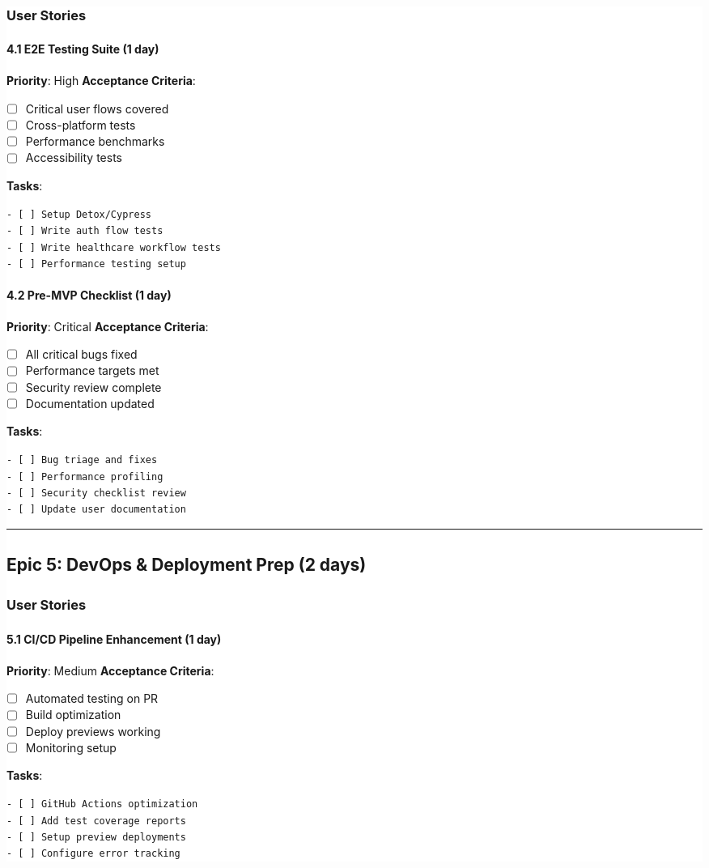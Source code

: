 ### User Stories

#### 4.1 E2E Testing Suite (1 day)
**Priority**: High
**Acceptance Criteria**:
- [ ] Critical user flows covered
- [ ] Cross-platform tests
- [ ] Performance benchmarks
- [ ] Accessibility tests

**Tasks**:
```
- [ ] Setup Detox/Cypress
- [ ] Write auth flow tests
- [ ] Write healthcare workflow tests
- [ ] Performance testing setup
```

#### 4.2 Pre-MVP Checklist (1 day)
**Priority**: Critical
**Acceptance Criteria**:
- [ ] All critical bugs fixed
- [ ] Performance targets met
- [ ] Security review complete
- [ ] Documentation updated

**Tasks**:
```
- [ ] Bug triage and fixes
- [ ] Performance profiling
- [ ] Security checklist review
- [ ] Update user documentation
```

---

## Epic 5: DevOps & Deployment Prep (2 days)

### User Stories

#### 5.1 CI/CD Pipeline Enhancement (1 day)
**Priority**: Medium
**Acceptance Criteria**:
- [ ] Automated testing on PR
- [ ] Build optimization
- [ ] Deploy previews working
- [ ] Monitoring setup

**Tasks**:
```
- [ ] GitHub Actions optimization
- [ ] Add test coverage reports
- [ ] Setup preview deployments
- [ ] Configure error tracking
```
